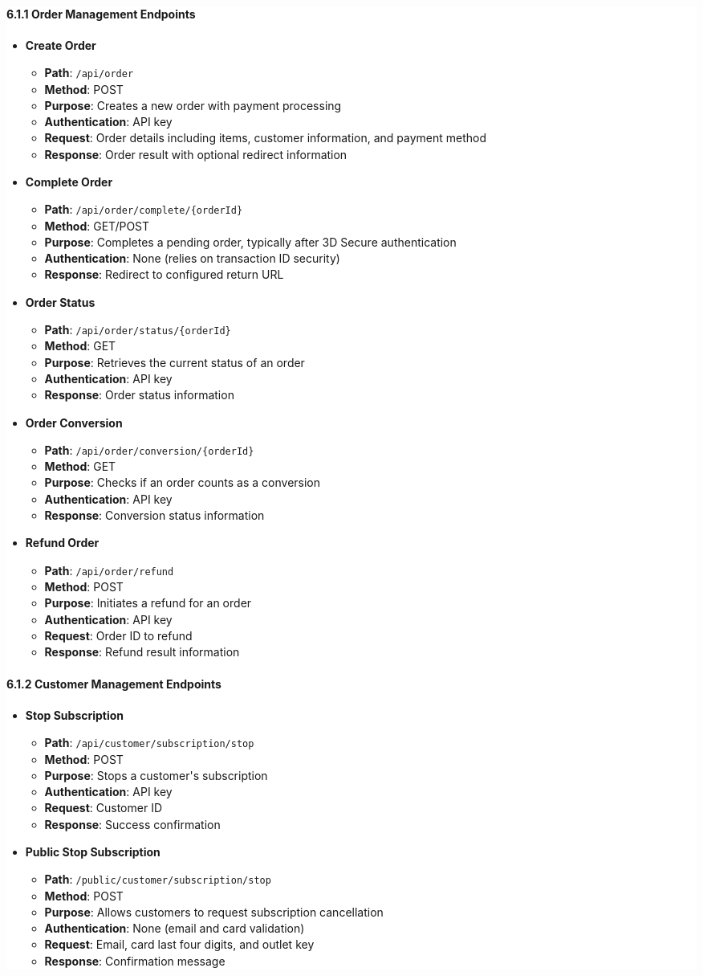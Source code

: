 #### 6.1.1 Order Management Endpoints

- **Create Order**
  - **Path**: `/api/order`
  - **Method**: POST
  - **Purpose**: Creates a new order with payment processing
  - **Authentication**: API key
  - **Request**: Order details including items, customer information, and payment method
  - **Response**: Order result with optional redirect information

- **Complete Order**
  - **Path**: `/api/order/complete/{orderId}`
  - **Method**: GET/POST
  - **Purpose**: Completes a pending order, typically after 3D Secure authentication
  - **Authentication**: None (relies on transaction ID security)
  - **Response**: Redirect to configured return URL

- **Order Status**
  - **Path**: `/api/order/status/{orderId}`
  - **Method**: GET
  - **Purpose**: Retrieves the current status of an order
  - **Authentication**: API key
  - **Response**: Order status information

- **Order Conversion**
  - **Path**: `/api/order/conversion/{orderId}`
  - **Method**: GET
  - **Purpose**: Checks if an order counts as a conversion
  - **Authentication**: API key
  - **Response**: Conversion status information

- **Refund Order**
  - **Path**: `/api/order/refund`
  - **Method**: POST
  - **Purpose**: Initiates a refund for an order
  - **Authentication**: API key
  - **Request**: Order ID to refund
  - **Response**: Refund result information

#### 6.1.2 Customer Management Endpoints

- **Stop Subscription**
  - **Path**: `/api/customer/subscription/stop`
  - **Method**: POST
  - **Purpose**: Stops a customer's subscription
  - **Authentication**: API key
  - **Request**: Customer ID
  - **Response**: Success confirmation

- **Public Stop Subscription**
  - **Path**: `/public/customer/subscription/stop`
  - **Method**: POST
  - **Purpose**: Allows customers to request subscription cancellation
  - **Authentication**: None (email and card validation)
  - **Request**: Email, card last four digits, and outlet key
  - **Response**: Confirmation message
